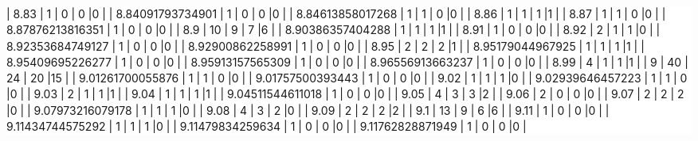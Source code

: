 | 8.83 | 1 | 0 | 0 |0 |
| 8.84091793734901 | 1 | 0 | 0 |0 |
| 8.84613858017268 | 1 | 1 | 0 |0 |
| 8.86 | 1 | 1 | 1 |1 |
| 8.87 | 1 | 1 | 0 |0 |
| 8.87876213816351 | 1 | 0 | 0 |0 |
| 8.9 | 10 | 9 | 7 |6 |
| 8.90386357404288 | 1 | 1 | 1 |1 |
| 8.91 | 1 | 0 | 0 |0 |
| 8.92 | 2 | 1 | 1 |0 |
| 8.92353684749127 | 1 | 0 | 0 |0 |
| 8.92900862258991 | 1 | 0 | 0 |0 |
| 8.95 | 2 | 2 | 2 |1 |
| 8.95179044967925 | 1 | 1 | 1 |1 |
| 8.95409695226277 | 1 | 0 | 0 |0 |
| 8.95913157565309 | 1 | 0 | 0 |0 |
| 8.96556913663237 | 1 | 0 | 0 |0 |
| 8.99 | 4 | 1 | 1 |1 |
| 9 | 40 | 24 | 20 |15 |
| 9.01261700055876 | 1 | 1 | 0 |0 |
| 9.01757500393443 | 1 | 0 | 0 |0 |
| 9.02 | 1 | 1 | 1 |0 |
| 9.02939646457223 | 1 | 1 | 0 |0 |
| 9.03 | 2 | 1 | 1 |1 |
| 9.04 | 1 | 1 | 1 |1 |
| 9.04511544611018 | 1 | 0 | 0 |0 |
| 9.05 | 4 | 3 | 3 |2 |
| 9.06 | 2 | 0 | 0 |0 |
| 9.07 | 2 | 2 | 2 |0 |
| 9.07973216079178 | 1 | 1 | 1 |0 |
| 9.08 | 4 | 3 | 2 |0 |
| 9.09 | 2 | 2 | 2 |2 |
| 9.1 | 13 | 9 | 6 |6 |
| 9.11 | 1 | 0 | 0 |0 |
| 9.11434744575292 | 1 | 1 | 1 |0 |
| 9.11479834259634 | 1 | 0 | 0 |0 |
| 9.11762828871949 | 1 | 0 | 0 |0 |